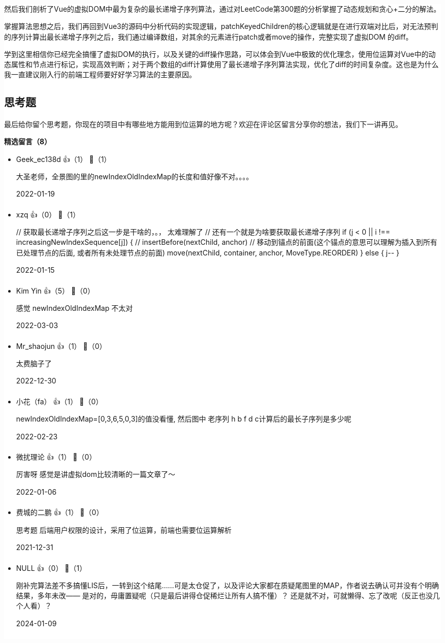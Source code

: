 然后我们剖析了Vue的虚拟DOM中最为复杂的最长递增子序列算法，通过对LeetCode第300题的分析掌握了动态规划和贪心+二分的解法。

掌握算法思想之后，我们再回到Vue3的源码中分析代码的实现逻辑，patchKeyedChildren的核心逻辑就是在进行双端对比后，对无法预判的序列计算出最长递增子序列之后，我们通过编译数组，对其余的元素进行patch或者move的操作，完整实现了虚拟DOM 的diff。

学到这里相信你已经完全搞懂了虚拟DOM的执行，以及关键的diff操作思路，可以体会到Vue中极致的优化理念，使用位运算对Vue中的动态属性和节点进行标记，实现高效判断；对于两个数组的diff计算使用了最长递增子序列算法实现，优化了diff的时间复杂度。这也是为什么我一直建议刚入行的前端工程师要好好学习算法的主要原因。

## 思考题

最后给你留个思考题，你现在的项目中有哪些地方能用到位运算的地方呢？欢迎在评论区留言分享你的想法，我们下一讲再见。
<div><strong>精选留言（8）</strong></div><ul>
<li><span>Geek_ec138d</span> 👍（1） 💬（1）<p>大圣老师，全景图的里的newIndexOldIndexMap的长度和值好像不对。。。。</p>2022-01-19</li><br/><li><span>xzq</span> 👍（0） 💬（1）<p>&#47;&#47; 获取最长递增子序列之后这一步是干啥的，。， 太难理解了 
&#47;&#47; 还有一个就是为啥要获取最长递增子序列       
if (j &lt; 0 || i !== increasingNewIndexSequence[j]) {
            &#47;&#47; insertBefore(nextChild, anchor)
            &#47;&#47; 移动到锚点的前面(这个锚点的意思可以理解为插入到所有已处理节点的后面, 或者所有未处理节点的前面) 
            move(nextChild, container, anchor, MoveType.REORDER)
          } else {
            j--
          }</p>2022-01-15</li><br/><li><span>Kim Yin</span> 👍（5） 💬（0）<p>感觉 newIndexOldIndexMap 不太对</p>2022-03-03</li><br/><li><span>Mr_shaojun</span> 👍（1） 💬（0）<p>太费脑子了</p>2022-12-30</li><br/><li><span>小花（fa）</span> 👍（1） 💬（0）<p>newIndexOldIndexMap=[0,3,6,5,0,3]的值没看懂, 然后图中 老序列 h b f d c计算后的最长子序列是多少呢</p>2022-02-23</li><br/><li><span>微扰理论</span> 👍（1） 💬（0）<p>厉害呀 感觉是讲虚拟dom比较清晰的一篇文章了～</p>2022-01-06</li><br/><li><span>费城的二鹏</span> 👍（1） 💬（0）<p>思考题
后端用户权限的设计，采用了位运算，前端也需要位运算解析</p>2021-12-31</li><br/><li><span>NULL</span> 👍（0） 💬（1）<p>刚补完算法差不多搞懂LIS后，一转到这个结尾……可是太仓促了，以及评论大家都在质疑尾图里的MAP，作者说去确认可并没有个明确结果，多年未改——
是对的，毋庸置疑呢（只是最后讲得仓促稀烂让所有人搞不懂）？
还是就不对，可就懒得、忘了改呢（反正也没几个人看）？</p>2024-01-09</li><br/>
</ul>